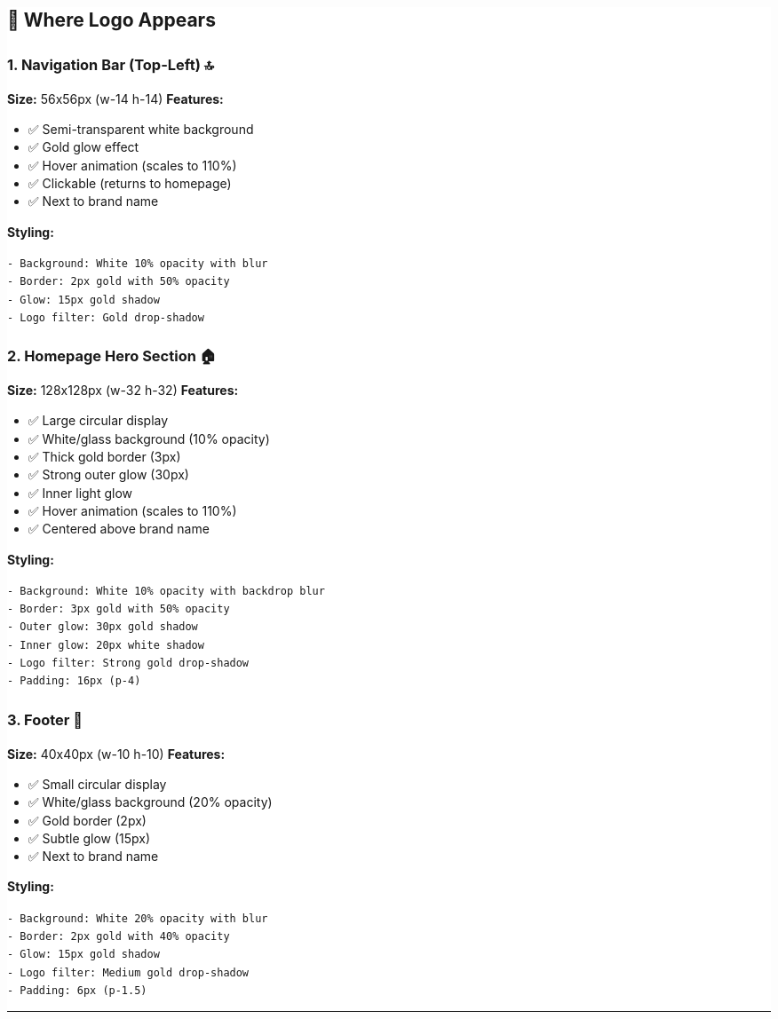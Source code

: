 
## 📍 Where Logo Appears

### **1. Navigation Bar (Top-Left)** 🔝
**Size:** 56x56px (w-14 h-14)
**Features:**
- ✅ Semi-transparent white background
- ✅ Gold glow effect
- ✅ Hover animation (scales to 110%)
- ✅ Clickable (returns to homepage)
- ✅ Next to brand name

**Styling:**
```
- Background: White 10% opacity with blur
- Border: 2px gold with 50% opacity
- Glow: 15px gold shadow
- Logo filter: Gold drop-shadow
```

### **2. Homepage Hero Section** 🏠
**Size:** 128x128px (w-32 h-32)
**Features:**
- ✅ Large circular display
- ✅ White/glass background (10% opacity)
- ✅ Thick gold border (3px)
- ✅ Strong outer glow (30px)
- ✅ Inner light glow
- ✅ Hover animation (scales to 110%)
- ✅ Centered above brand name

**Styling:**
```
- Background: White 10% opacity with backdrop blur
- Border: 3px gold with 50% opacity
- Outer glow: 30px gold shadow
- Inner glow: 20px white shadow
- Logo filter: Strong gold drop-shadow
- Padding: 16px (p-4)
```

### **3. Footer** 📄
**Size:** 40x40px (w-10 h-10)
**Features:**
- ✅ Small circular display
- ✅ White/glass background (20% opacity)
- ✅ Gold border (2px)
- ✅ Subtle glow (15px)
- ✅ Next to brand name

**Styling:**
```
- Background: White 20% opacity with blur
- Border: 2px gold with 40% opacity
- Glow: 15px gold shadow
- Logo filter: Medium gold drop-shadow
- Padding: 6px (p-1.5)
```

---